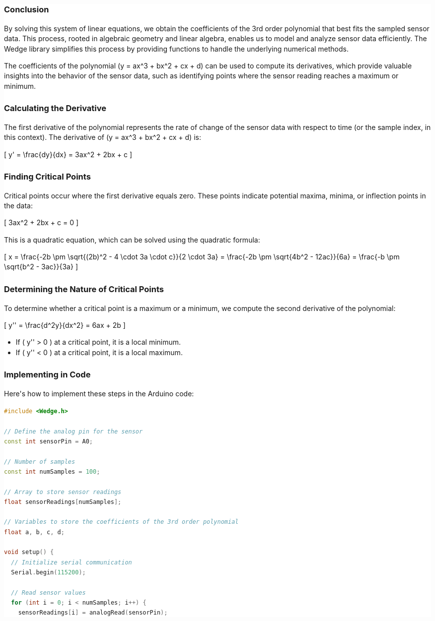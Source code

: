 ```cpp
```

### Conclusion

By solving this system of linear equations, we obtain the coefficients of the 3rd order polynomial that best fits the sampled sensor data. This process, rooted in algebraic geometry and linear algebra, enables us to model and analyze sensor data efficiently. The Wedge library simplifies this process by providing functions to handle the underlying numerical methods.

The coefficients of the polynomial \(y = ax^3 + bx^2 + cx + d\) can be used to compute its derivatives, which provide valuable insights into the behavior of the sensor data, such as identifying points where the sensor reading reaches a maximum or minimum.

### Calculating the Derivative

The first derivative of the polynomial represents the rate of change of the sensor data with respect to time (or the sample index, in this context). The derivative of \(y = ax^3 + bx^2 + cx + d\) is:

\[ y' = \frac{dy}{dx} = 3ax^2 + 2bx + c \]

### Finding Critical Points

Critical points occur where the first derivative equals zero. These points indicate potential maxima, minima, or inflection points in the data:

\[ 3ax^2 + 2bx + c = 0 \]

This is a quadratic equation, which can be solved using the quadratic formula:

\[ x = \frac{-2b \pm \sqrt{(2b)^2 - 4 \cdot 3a \cdot c}}{2 \cdot 3a} = \frac{-2b \pm \sqrt{4b^2 - 12ac}}{6a} = \frac{-b \pm \sqrt{b^2 - 3ac}}{3a} \]

### Determining the Nature of Critical Points

To determine whether a critical point is a maximum or a minimum, we compute the second derivative of the polynomial:

\[ y'' = \frac{d^2y}{dx^2} = 6ax + 2b \]

- If \( y'' > 0 \) at a critical point, it is a local minimum.
- If \( y'' < 0 \) at a critical point, it is a local maximum.

### Implementing in Code

Here's how to implement these steps in the Arduino code:

```cpp
#include <Wedge.h>

// Define the analog pin for the sensor
const int sensorPin = A0;

// Number of samples
const int numSamples = 100;

// Array to store sensor readings
float sensorReadings[numSamples];

// Variables to store the coefficients of the 3rd order polynomial
float a, b, c, d;

void setup() {
  // Initialize serial communication
  Serial.begin(115200);
  
  // Read sensor values
  for (int i = 0; i < numSamples; i++) {
    sensorReadings[i] = analogRead(sensorPin);
```